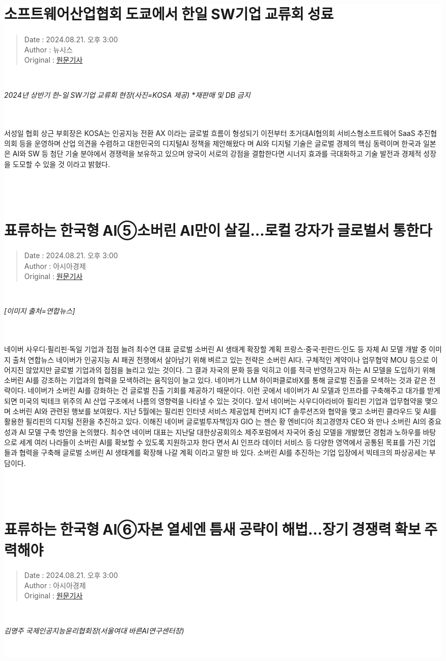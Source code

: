   
# 소프트웨어산업협회 도쿄에서 한일 SW기업 교류회 성료  
  
> Date : 2024.08.21. 오후 3:00  
> Author : 뉴시스  
> Original : [원문기사](https://n.news.naver.com/mnews/article/003/0012740083?sid=105)  
<br/>  
  
<img alt="2024년 상반기 한-일 SW기업 교류회 현장(사진=KOSA 제공) *재판매 및 DB 금지" class="_LAZY_LOADING _LAZY_LOADING_INIT_HIDE" src="https://imgnews.pstatic.net/image/003/2024/08/21/NISI20240821_0001633483_web_20240821142915_20240821150030963.jpg?type=w647" id="img1" style="display: none;"></img><em class="img_desc">2024년 상반기 한-일 SW기업 교류회 현장(사진=KOSA 제공) *재판매 및 DB 금지</em>  
<br/><br/>  
  
서성일 협회 상근 부회장은 KOSA는 인공지능 전환 AX 이라는 글로벌 흐름이 형성되기 이전부터 초거대AI협의회 서비스형소프트웨어 SaaS 추진협의회 등을 운영하며 산업 의견을 수렴하고 대한민국의 디지털AI 정책을 제안해왔다 며 AI와 디지털 기술은 글로벌 경제의 핵심 동력이며 한국과 일본은 AI와 SW 등 첨단 기술 분야에서 경쟁력을 보유하고 있으며 양국이 서로의 강점을 결합한다면 시너지 효과를 극대화하고 기술 발전과 경제적 성장을 도모할 수 있을 것 이라고 밝혔다.  
<br/><br/><br/>  

  
# 표류하는 한국형 AI⑤소버린 AI만이 살길…로컬 강자가 글로벌서 통한다  
  
> Date : 2024.08.21. 오후 3:00  
> Author : 아시아경제  
> Original : [원문기사](https://n.news.naver.com/mnews/article/277/0005461763?sid=105)  
<br/>  
  
<img alt="[이미지 출처=연합뉴스]" class="_LAZY_LOADING _LAZY_LOADING_INIT_HIDE" src="https://imgnews.pstatic.net/image/277/2024/08/21/0005461763_001_20240821150027994.jpg?type=w647" id="img1" style="display: none;"></img><em class="img_desc">[이미지 출처=연합뉴스]</em>  
<br/><br/>  
  
네이버 사우디·필리핀·독일 기업과 접점 늘려 최수연 대표 글로벌 소버린 AI 생태계 확장할 계획 프랑스·중국·핀란드·인도 등 자체 AI 모델 개발 중 이미지 출처 연합뉴스 네이버가 인공지능 AI 패권 전쟁에서 살아남기 위해 벼르고 있는 전략은 소버린 AI다.
구체적인 계약이나 업무협약 MOU 등으로 이어지진 않았지만 글로벌 기업과의 접점을 늘리고 있는 것이다.
그 결과 자국의 문화 등을 익히고 이를 적극 반영하고자 하는 AI 모델을 도입하기 위해 소버린 AI를 강조하는 기업과의 협력을 모색하려는 움직임이 늘고 있다.
네이버가 LLM 하이퍼클로바X를 통해 글로벌 진출을 모색하는 것과 같은 전략이다.
네이버가 소버린 AI를 강화하는 건 글로벌 진출 기회를 제공하기 때문이다.
이런 곳에서 네이버가 AI 모델과 인프라를 구축해주고 대가를 받게 되면 미국의 빅테크 위주의 AI 산업 구조에서 나름의 영향력을 나타낼 수 있는 것이다.
앞서 네이버는 사우디아라비아 필리핀 기업과 업무협약을 맺으며 소버린 AI와 관련된 행보를 보여왔다.
지난 5월에는 필리핀 인터넷 서비스 제공업체 컨버지 ICT 솔루션즈와 협약을 맺고 소버린 클라우드 및 AI를 활용한 필리핀의 디지털 전환을 추진하고 있다.
이해진 네이버 글로벌투자책임자 GIO 는 젠슨 황 엔비디아 최고경영자 CEO 와 만나 소버린 AI의 중요성과 AI 모델 구축 방안을 논의했다.
최수연 네이버 대표는 지난달 대한상공회의소 제주포럼에서 자국어 중심 모델을 개발했던 경험과 노하우를 바탕으로 세계 여러 나라들이 소버린 AI를 확보할 수 있도록 지원하고자 한다 면서 AI 인프라 데이터 서비스 등 다양한 영역에서 공통된 목표를 가진 기업들과 협력을 구축해 글로벌 소버린 AI 생태계를 확장해 나갈 계획 이라고 말한 바 있다.
소버린 AI를 추진하는 기업 입장에서 빅테크의 파상공세는 부담이다.  
<br/><br/><br/>  

  
# 표류하는 한국형 AI⑥자본 열세엔 틈새 공략이 해법…장기 경쟁력 확보 주력해야  
  
> Date : 2024.08.21. 오후 3:00  
> Author : 아시아경제  
> Original : [원문기사](https://n.news.naver.com/mnews/article/277/0005461762?sid=105)  
<br/>  
  
<img alt="김명주 국제인공지능윤리협회장(서울여대 바른AI연구센터장)" class="_LAZY_LOADING _LAZY_LOADING_INIT_HIDE" src="https://imgnews.pstatic.net/image/277/2024/08/21/0005461762_001_20240821150026714.jpg?type=w647" id="img1" style="display: none;"></img><em class="img_desc">김명주 국제인공지능윤리협회장(서울여대 바른AI연구센터장)</em>  
<br/><br/>  
  